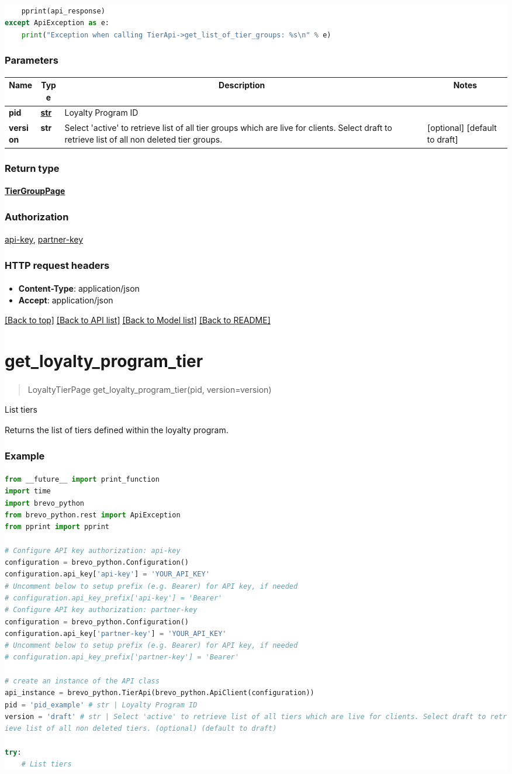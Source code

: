 ```python
    pprint(api_response)
except ApiException as e:
    print("Exception when calling TierApi->get_list_of_tier_groups: %s\n" % e)
```

### Parameters

Name | Type | Description  | Notes
------------- | ------------- | ------------- | -------------
 **pid** | [**str**](.md)| Loyalty Program ID | 
 **version** | **str**| Select &#39;active&#39; to retrieve list of all tier groups which are live for clients. Select draft to retrieve list of all non deleted tier groups. | [optional] [default to draft]

### Return type

[**TierGroupPage**](TierGroupPage.md)

### Authorization

[api-key](../README.md#api-key), [partner-key](../README.md#partner-key)

### HTTP request headers

 - **Content-Type**: application/json
 - **Accept**: application/json

[[Back to top]](#) [[Back to API list]](../README.md#documentation-for-api-endpoints) [[Back to Model list]](../README.md#documentation-for-models) [[Back to README]](../README.md)

# **get_loyalty_program_tier**
> LoyaltyTierPage get_loyalty_program_tier(pid, version=version)

List tiers

Returns the list of tiers defined within the loyalty program.

### Example
```python
from __future__ import print_function
import time
import brevo_python
from brevo_python.rest import ApiException
from pprint import pprint

# Configure API key authorization: api-key
configuration = brevo_python.Configuration()
configuration.api_key['api-key'] = 'YOUR_API_KEY'
# Uncomment below to setup prefix (e.g. Bearer) for API key, if needed
# configuration.api_key_prefix['api-key'] = 'Bearer'
# Configure API key authorization: partner-key
configuration = brevo_python.Configuration()
configuration.api_key['partner-key'] = 'YOUR_API_KEY'
# Uncomment below to setup prefix (e.g. Bearer) for API key, if needed
# configuration.api_key_prefix['partner-key'] = 'Bearer'

# create an instance of the API class
api_instance = brevo_python.TierApi(brevo_python.ApiClient(configuration))
pid = 'pid_example' # str | Loyalty Program ID
version = 'draft' # str | Select 'active' to retrieve list of all tiers which are live for clients. Select draft to retrieve list of all non deleted tiers. (optional) (default to draft)

try:
    # List tiers
```